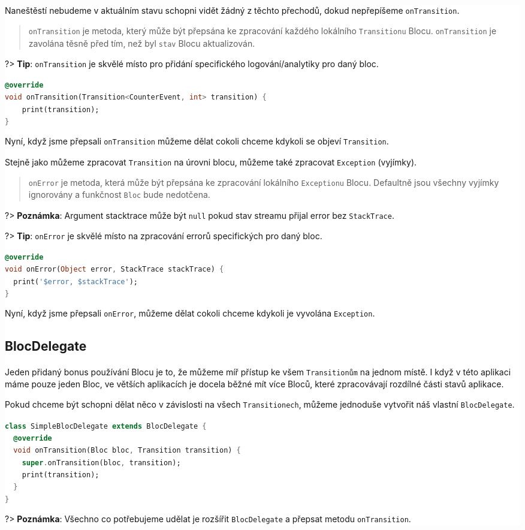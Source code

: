 Naneštěstí nebudeme v aktuálním stavu schopni vidět žádný z těchto přechodů, dokud nepřepíšeme `onTransition`.

> `onTransition` je metoda, který může být přepsána ke zpracování každého lokálního `Transitionu` Blocu. `onTransition` je zavolána těsně před tím, než byl `stav` Blocu aktualizován.

?> **Tip**: `onTransition` je skvělé místo pro přidání specifického logování/analytiky pro daný bloc.

```dart
@override
void onTransition(Transition<CounterEvent, int> transition) {
    print(transition);
}
```

Nyní, když jsme přepsali `onTransition` můžeme dělat cokoli chceme kdykoli se objeví `Transition`.

Stejně jako můžeme zpracovat `Transition` na úrovni blocu, můžeme také zpracovat `Exception` (vyjímky).

> `onError` je metoda, která může být přepsána ke zpracování lokálního `Exceptionu` Blocu. Defaultně jsou všechny vyjímky ignorovány a funkčnost `Bloc` bude nedotčena.

?> **Poznámka**: Argument stacktrace může být `null` pokud stav streamu přijal error bez `StackTrace`.

?> **Tip**: `onError` je skvělé místo na zpracování errorů specifických pro daný bloc.

```dart
@override
void onError(Object error, StackTrace stackTrace) {
  print('$error, $stackTrace');
}
```

Nyní, když jsme přepsali `onError`, můžeme dělat cokoli chceme kdykoli je vyvolána `Exception`.

## BlocDelegate

Jeden přidaný bonus používání Blocu je to, že můžeme míř přístup ke všem `Transitionům` na jednom místě. I když v této aplikaci máme pouze jeden Bloc, ve větších aplikacích je docela běžné mít více Bloců, které zpracovávají rozdílné části stavů aplikace.

Pokud chceme být schopni dělat něco v závislosti na všech `Transitionech`, můžeme jednoduše vytvořit náš vlastní `BlocDelegate`.

```dart
class SimpleBlocDelegate extends BlocDelegate {
  @override
  void onTransition(Bloc bloc, Transition transition) {
    super.onTransition(bloc, transition);
    print(transition);
  }
}
```

?> **Poznámka**: Všechno co potřebujeme udělat je rozšířit `BlocDelegate` a přepsat metodu `onTransition`.
